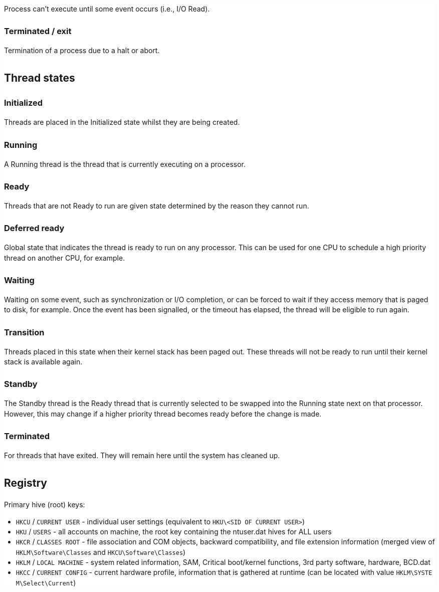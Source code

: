 Process can’t execute until some event occurs (i.e., I/O Read).

### Terminated / exit

Termination of a process due to a halt or abort.


## Thread states

### Initialized

Threads are placed in the Initialized state whilst they are being created.

### Running

A Running thread is the thread that is currently executing on a processor.

### Ready

Threads that are not Ready to run are given state determined by the reason they cannot run.

### Deferred ready

Global state that indicates the thread is ready to run on any processor. This can be used for one CPU to schedule a high priority thread on another CPU, for example.

### Waiting

Waiting on some event, such as synchronization or I/O completion, or can be forced to wait if they access memory that is paged to disk, for example.  Once the event has been signalled, or the timeout has elapsed, the thread will be eligible to run again.

### Transition

Threads placed in this state when their kernel stack has been paged out. These threads will not be ready to run until their kernel stack is available again.

### Standby

The Standby thread is the Ready thread that is currently selected to be swapped into the Running state next on that processor. However, this may change if a higher priority thread becomes ready before the change is made.

### Terminated

For threads that have exited. They will remain here until the system has cleaned up.


## Registry

Primary hive (root) keys:

* `HKCU` / `CURRENT USER` - individual user settings (equivalent to `HKU\<SID OF CURRENT USER>`)
* `HKU` / `USERS` - all accounts on machine, the root key containing the ntuser.dat hives for ALL users
* `HKCR` / `CLASSES ROOT` - file association and COM objects, backward compatibility, and file extension information (merged view of `HKLM\Software\Classes` and `HKCU\Software\Classes`)
* `HKLM` / `LOCAL MACHINE` - system related information, SAM, Critical boot/kernel functions, 3rd party software, hardware, BCD.dat
* `HKCC` / `CURRENT CONFIG` - current hardware profile, information that is gathered at runtime (can be located with value `HKLM\SYSTEM\Select\Current`)
